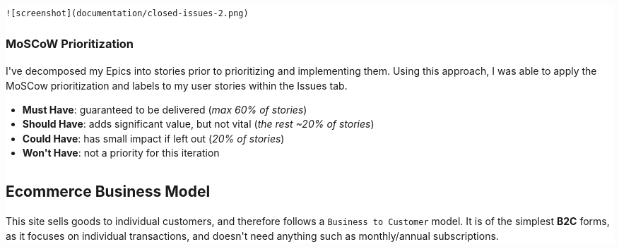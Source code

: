     ![screenshot](documentation/closed-issues-2.png)

### MoSCoW Prioritization

I've decomposed my Epics into stories prior to prioritizing and implementing them.
Using this approach, I was able to apply the MoSCow prioritization and labels to my user stories within the Issues tab.

- **Must Have**: guaranteed to be delivered (*max 60% of stories*)
- **Should Have**: adds significant value, but not vital (*the rest ~20% of stories*)
- **Could Have**: has small impact if left out (*20% of stories*)
- **Won't Have**: not a priority for this iteration

## Ecommerce Business Model

This site sells goods to individual customers, and therefore follows a `Business to Customer` model.
It is of the simplest **B2C** forms, as it focuses on individual transactions, and doesn't need anything
such as monthly/annual subscriptions.
